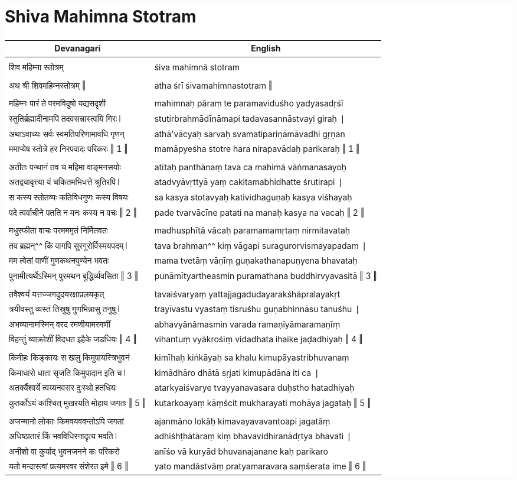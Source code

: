 # Shiva Mahimna Stotram

| Devanagari | English |
| ------ | ------ |
|  |  |
| शिव महिम्ना स्तोत्रम्   | śiva mahimnā stotram   |
|  |  |
| अथ श्री शिवमहिम्नस्तोत्रम् ‖   | atha śrī śivamahimnastotram ‖   |
|  |  |
| महिम्नः पारं ते परमविदुषो यद्यसदृशी   | mahimnaḥ pāraṃ te paramaviduśho yadyasadṛśī   |
| स्तुतिर्ब्रह्मादीनामपि तदवसन्नास्त्वयि गिरः ❘   | stutirbrahmādīnāmapi tadavasannāstvayi giraḥ ❘   |
| अथाऽवाच्यः सर्वः स्वमतिपरिणामावधि गृणन्   | athā'vācyaḥ sarvaḥ svamatipariṇāmāvadhi gṛṇan   |
| ममाप्येष स्तोत्रे हर निरपवादः परिकरः ‖ 1 ‖   | mamāpyeśha stotre hara nirapavādaḥ parikaraḥ ‖ 1 ‖   |
|  |  |
| अतीतः पन्थानं तव च महिमा वाङ्मनसयोः   | atītaḥ panthānaṃ tava ca mahimā vāṅmanasayoḥ   |
| अतद्व्यावृत्त्या यं चकितमभिधत्ते श्रुतिरपि ❘   | atadvyāvṛttyā yaṃ cakitamabhidhatte śrutirapi ❘   |
| स कस्य स्तोतव्यः कतिविधगुणः कस्य विषयः   | sa kasya stotavyaḥ katividhaguṇaḥ kasya viśhayaḥ   |
| पदे त्वर्वाचीने पतति न मनः कस्य न वचः ‖ 2 ‖   | pade tvarvācīne patati na manaḥ kasya na vacaḥ ‖ 2 ‖   |
|  |  |
| मधुस्फीता वाचः परमममृतं निर्मितवतः   | madhusphītā vācaḥ paramamamṛtaṃ nirmitavataḥ   |
| तव ब्रह्मन्^^ किं वागपि सुरगुरोर्विस्मयपदम् ❘   | tava brahman^^ kiṃ vāgapi suragurorvismayapadam ❘   |
| मम त्वेतां वाणीं गुणकथनपुण्येन भवतः   | mama tvetāṃ vāṇīṃ guṇakathanapuṇyena bhavataḥ   |
| पुनामीत्यर्थेऽस्मिन् पुरमथन बुद्धिर्व्यवसिता ‖ 3 ‖   | punāmītyartheasmin puramathana buddhirvyavasitā ‖ 3 ‖   |
|  |  |
| तवैश्वर्यं यत्तज्जगदुदयरक्षाप्रलयकृत्   | tavaiśvaryaṃ yattajjagadudayarakśhāpralayakṛt   |
| त्रयीवस्तु व्यस्तं तिस्रुषु गुणभिन्नासु तनुषु ❘   | trayīvastu vyastaṃ tisruśhu guṇabhinnāsu tanuśhu ❘   |
| अभव्यानामस्मिन् वरद रमणीयामरमणीं   | abhavyānāmasmin varada ramaṇīyāmaramaṇīṃ   |
| विहन्तुं व्याक्रोशीं विदधत इहैके जडधियः ‖ 4 ‖   | vihantuṃ vyākrośīṃ vidadhata ihaike jaḍadhiyaḥ ‖ 4 ‖   |
|  |  |
| किमीहः किङ्कायः स खलु किमुपायस्त्रिभुवनं   | kimīhaḥ kiṅkāyaḥ sa khalu kimupāyastribhuvanaṃ   |
| किमाधारो धाता सृजति किमुपादान इति च ❘   | kimādhāro dhātā sṛjati kimupādāna iti ca ❘   |
| अतर्क्यैश्वर्ये त्वय्यनवसर दुःस्थो हतधियः   | atarkyaiśvarye tvayyanavasara duḥstho hatadhiyaḥ   |
| कुतर्कोऽयं कांश्चित् मुखरयति मोहाय जगतः ‖ 5 ‖   | kutarkoayaṃ kāṃścit mukharayati mohāya jagataḥ ‖ 5 ‖   |
|  |  |
| अजन्मानो लोकाः किमवयववन्तोऽपि जगतां   | ajanmāno lokāḥ kimavayavavantoapi jagatāṃ   |
| अधिष्ठातारं किं भवविधिरनादृत्य भवति ❘   | adhiśhṭhātāraṃ kiṃ bhavavidhiranādṛtya bhavati ❘   |
| अनीशो वा कुर्याद् भुवनजनने कः परिकरो   | anīśo vā kuryād bhuvanajanane kaḥ parikaro   |
| यतो मन्दास्त्वां प्रत्यमरवर संशेरत इमे ‖ 6 ‖   | yato mandāstvāṃ pratyamaravara saṃśerata ime ‖ 6 ‖   |
